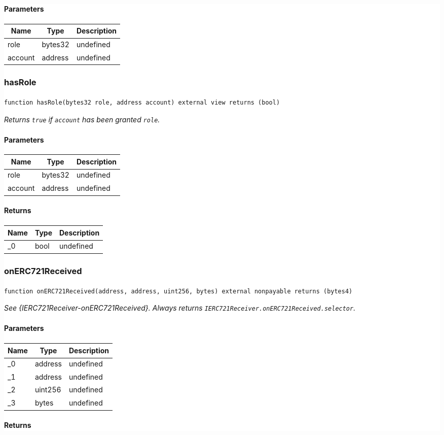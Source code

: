 #### Parameters

| Name | Type | Description |
|---|---|---|
| role | bytes32 | undefined |
| account | address | undefined |

### hasRole

```solidity
function hasRole(bytes32 role, address account) external view returns (bool)
```



*Returns `true` if `account` has been granted `role`.*

#### Parameters

| Name | Type | Description |
|---|---|---|
| role | bytes32 | undefined |
| account | address | undefined |

#### Returns

| Name | Type | Description |
|---|---|---|
| _0 | bool | undefined |

### onERC721Received

```solidity
function onERC721Received(address, address, uint256, bytes) external nonpayable returns (bytes4)
```



*See {IERC721Receiver-onERC721Received}. Always returns `IERC721Receiver.onERC721Received.selector`.*

#### Parameters

| Name | Type | Description |
|---|---|---|
| _0 | address | undefined |
| _1 | address | undefined |
| _2 | uint256 | undefined |
| _3 | bytes | undefined |

#### Returns
